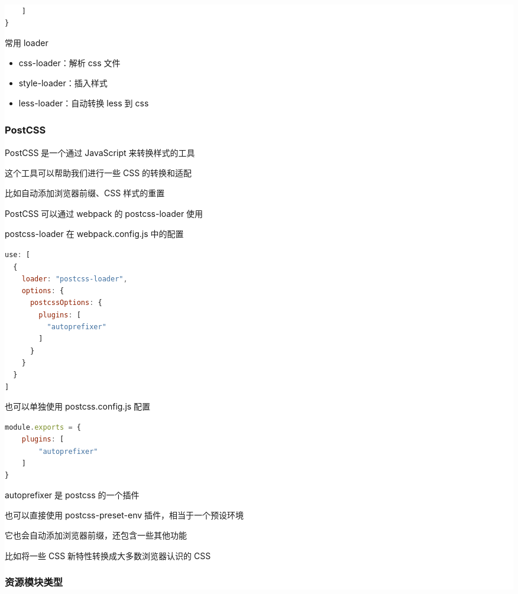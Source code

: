 ```js
    ]
}
```

常用 loader

- css-loader：解析 css 文件
- style-loader：插入样式

- less-loader：自动转换 less 到 css

### PostCSS

PostCSS 是一个通过 JavaScript 来转换样式的工具

这个工具可以帮助我们进行一些 CSS 的转换和适配

比如自动添加浏览器前缀、CSS 样式的重置

PostCSS 可以通过 webpack 的 postcss-loader 使用

postcss-loader 在 webpack.config.js 中的配置

```js
use: [
  {
    loader: "postcss-loader",
    options: {
      postcssOptions: {
        plugins: [
          "autoprefixer"
        ]
      }
    }
  }
]
```

也可以单独使用 postcss.config.js 配置

```js
module.exports = {
    plugins: [
        "autoprefixer"
    ]
}
```

autoprefixer 是 postcss 的一个插件

也可以直接使用 postcss-preset-env 插件，相当于一个预设环境

它也会自动添加浏览器前缀，还包含一些其他功能

比如将一些 CSS 新特性转换成大多数浏览器认识的 CSS

### 资源模块类型
